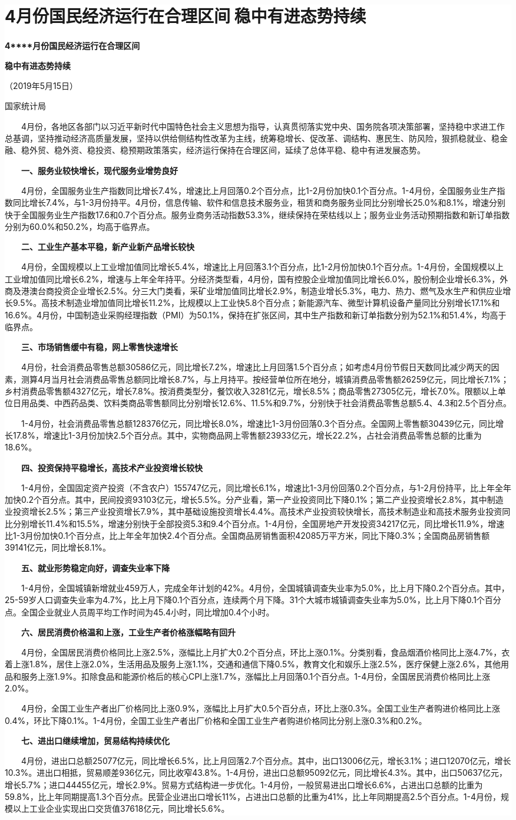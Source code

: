 # 4月份国民经济运行在合理区间 稳中有进态势持续

**4****月份国民经济运行在合理区间**

**稳中有进态势持续**

（2019年5月15日）

国家统计局

　　4月份，各地区各部门以习近平新时代中国特色社会主义思想为指导，认真贯彻落实党中央、国务院各项决策部署，坚持稳中求进工作总基调，坚持推动经济高质量发展，坚持以供给侧结构性改革为主线，统筹稳增长、促改革、调结构、惠民生、防风险，狠抓稳就业、稳金融、稳外贸、稳外资、稳投资、稳预期政策落实，经济运行保持在合理区间，延续了总体平稳、稳中有进发展态势。

　　**一、服务业较快增长，现代服务业增势良好**

　　4月份，全国服务业生产指数同比增长7.4%，增速比上月回落0.2个百分点，比1-2月份加快0.1个百分点。1-4月份，全国服务业生产指数同比增长7.4%，与1-3月份持平。4月份，信息传输、软件和信息技术服务业，租赁和商务服务业同比分别增长25.0%和8.1%，增速分别快于全国服务业生产指数17.6和0.7个百分点。服务业商务活动指数53.3%，继续保持在荣枯线以上；服务业业务活动预期指数和新订单指数分别为60.0%和50.2%，均高于临界点。

　　**二、工业生产基本平稳，新产业新产品增长较快**

　　4月份，全国规模以上工业增加值同比增长5.4%，增速比上月回落3.1个百分点，比1-2月份加快0.1个百分点。1-4月份，全国规模以上工业增加值同比增长6.2%，增速与上年全年持平。分经济类型看，4月份，国有控股企业增加值同比增长6.0%，股份制企业增长6.3%，外商及港澳台商投资企业增长2.5%。分三大门类看，采矿业增加值同比增长2.9%，制造业增长5.3%，电力、热力、燃气及水生产和供应业增长9.5%。高技术制造业增加值同比增长11.2%，比规模以上工业快5.8个百分点；新能源汽车、微型计算机设备产量同比分别增长17.1%和16.6%。4月份，中国制造业采购经理指数（PMI）为50.1%，保持在扩张区间，其中生产指数和新订单指数分别为52.1%和51.4%，均高于临界点。

　　**三、市场销售缓中有稳，网上零售快速增长**

　　4月份，社会消费品零售总额30586亿元，同比增长7.2%，增速比上月回落1.5个百分点；如考虑4月份节假日天数同比减少两天的因素，测算4月当月社会消费品零售总额同比增长8.7%，与上月持平。按经营单位所在地分，城镇消费品零售额26259亿元，同比增长7.1%；乡村消费品零售额4327亿元，增长7.8%。按消费类型分，餐饮收入3281亿元，增长8.5%；商品零售27305亿元，增长7.0%。限额以上单位日用品类、中西药品类、饮料类商品零售额同比分别增长12.6%、11.5%和9.7%，分别快于社会消费品零售总额5.4、4.3和2.5个百分点。

　　1-4月份，社会消费品零售总额128376亿元，同比增长8.0%，增速比1-3月份回落0.3个百分点。全国网上零售额30439亿元，同比增长17.8%，增速比1-3月份加快2.5个百分点。其中，实物商品网上零售额23933亿元，增长22.2%，占社会消费品零售总额的比重为18.6%。

　　**四、投资保持平稳增长，高技术产业投资增长较快**

　　1-4月份，全国固定资产投资（不含农户）155747亿元，同比增长6.1%，增速比1-3月份回落0.2个百分点，与1-2月份持平，比上年全年加快0.2个百分点。其中，民间投资93103亿元，增长5.5%。分产业看，第一产业投资同比下降0.1%；第二产业投资增长2.8%，其中制造业投资增长2.5%；第三产业投资增长7.9%，其中基础设施投资增长4.4%。高技术产业投资较快增长，高技术制造业和高技术服务业投资同比分别增长11.4%和15.5%，增速分别快于全部投资5.3和9.4个百分点。1-4月份，全国房地产开发投资34217亿元，同比增长11.9%，增速比1-3月份加快0.1个百分点，比上年全年加快2.4个百分点。全国商品房销售面积42085万平方米，同比下降0.3%；全国商品房销售额39141亿元，同比增长8.1%。

　　**五、就业形势稳定向好，调查失业率下降**

　　1-4月份，全国城镇新增就业459万人，完成全年计划的42%。4月份，全国城镇调查失业率为5.0%，比上月下降0.2个百分点。其中，25-59岁人口调查失业率为4.7%，比上月下降0.1个百分点，连续两个月下降。31个大城市城镇调查失业率为5.0%，比上月下降0.1个百分点。全国企业就业人员周平均工作时间为45.4小时，同比增加0.4个小时。

　　**六、居民消费价格温和上涨，工业生产者价格涨幅略有回升**

　　4月份，全国居民消费价格同比上涨2.5%，涨幅比上月扩大0.2个百分点，环比上涨0.1%。分类别看，食品烟酒价格同比上涨4.7%，衣着上涨1.8%，居住上涨2.0%，生活用品及服务上涨1.1%，交通和通信下降0.5%，教育文化和娱乐上涨2.5%，医疗保健上涨2.6%，其他用品和服务上涨1.9%。扣除食品和能源价格后的核心CPI上涨1.7%，涨幅比上月回落0.1个百分点。1-4月份，全国居民消费价格同比上涨2.0%。

　　4月份，全国工业生产者出厂价格同比上涨0.9%，涨幅比上月扩大0.5个百分点，环比上涨0.3%。全国工业生产者购进价格同比上涨0.4%，环比下降0.1%。1-4月份，全国工业生产者出厂价格和全国工业生产者购进价格同比分别上涨0.3%和0.2%。

　　**七、进出口继续增加，贸易结构持续优化**

　　4月份，进出口总额25077亿元，同比增长6.5%，比上月回落2.7个百分点。其中，出口13006亿元，增长3.1%；进口12070亿元，增长10.3%。进出口相抵，贸易顺差936亿元，同比收窄43.8%。1-4月份，进出口总额95092亿元，同比增长4.3%。其中，出口50637亿元，增长5.7%；进口44455亿元，增长2.9%。贸易方式结构进一步优化。1-4月份，一般贸易进出口增长6.6%，占进出口总额的比重为59.8%，比上年同期提高1.3个百分点。民营企业进出口增长11%，占进出口总额的比重为41%，比上年同期提高2.5个百分点。1-4月份，规模以上工业企业实现出口交货值37618亿元，同比增长5.6%。
